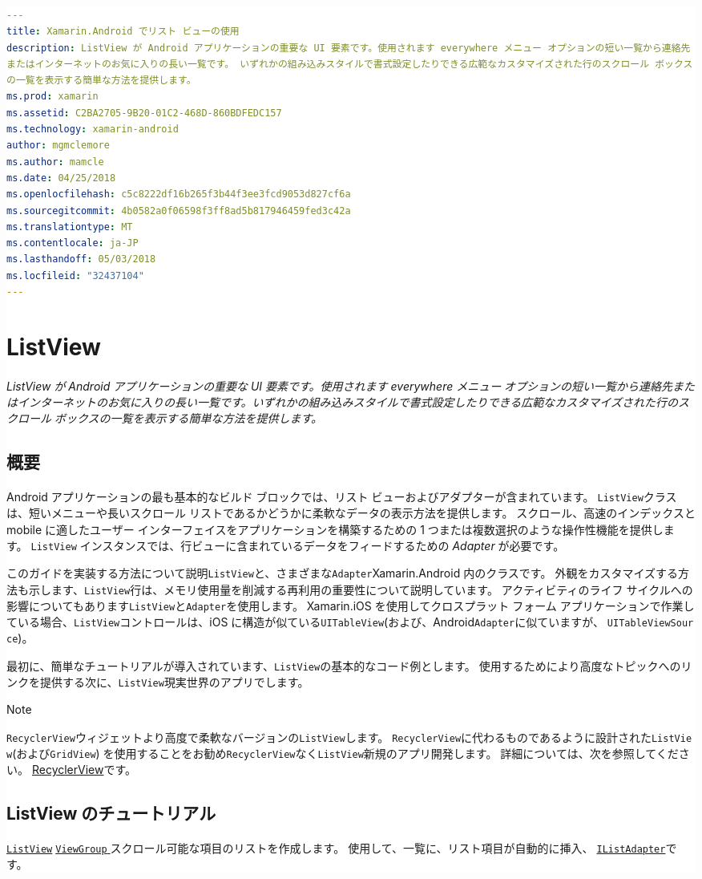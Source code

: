```yaml
---
title: Xamarin.Android でリスト ビューの使用
description: ListView が Android アプリケーションの重要な UI 要素です。使用されます everywhere メニュー オプションの短い一覧から連絡先またはインターネットのお気に入りの長い一覧です。 いずれかの組み込みスタイルで書式設定したりできる広範なカスタマイズされた行のスクロール ボックスの一覧を表示する簡単な方法を提供します。
ms.prod: xamarin
ms.assetid: C2BA2705-9B20-01C2-468D-860BDFEDC157
ms.technology: xamarin-android
author: mgmclemore
ms.author: mamcle
ms.date: 04/25/2018
ms.openlocfilehash: c5c8222df16b265f3b44f3ee3fcd9053d827cf6a
ms.sourcegitcommit: 4b0582a0f06598f3ff8ad5b817946459fed3c42a
ms.translationtype: MT
ms.contentlocale: ja-JP
ms.lasthandoff: 05/03/2018
ms.locfileid: "32437104"
---
```

# <a name="listview"></a>ListView

_ListView が Android アプリケーションの重要な UI 要素です。使用されます everywhere メニュー オプションの短い一覧から連絡先またはインターネットのお気に入りの長い一覧です。いずれかの組み込みスタイルで書式設定したりできる広範なカスタマイズされた行のスクロール ボックスの一覧を表示する簡単な方法を提供します。_


## <a name="overview"></a>概要

Android アプリケーションの最も基本的なビルド ブロックでは、リスト ビューおよびアダプターが含まれています。 `ListView`クラスは、短いメニューや長いスクロール リストであるかどうかに柔軟なデータの表示方法を提供します。 スクロール、高速のインデックスと mobile に適したユーザー インターフェイスをアプリケーションを構築するための 1 つまたは複数選択のような操作性機能を提供します。 `ListView` インスタンスでは、行ビューに含まれているデータをフィードするための *Adapter* が必要です。

このガイドを実装する方法について説明`ListView`と、さまざまな`Adapter`Xamarin.Android 内のクラスです。 外観をカスタマイズする方法も示します、`ListView`行は、メモリ使用量を削減する再利用の重要性について説明しています。 アクティビティのライフ サイクルへの影響についてもあります`ListView`と`Adapter`を使用します。 Xamarin.iOS を使用してクロスプラット フォーム アプリケーションで作業している場合、`ListView`コントロールは、iOS に構造が似ている`UITableView`(および、Android`Adapter`に似ていますが、 `UITableViewSource`)。

最初に、簡単なチュートリアルが導入されています、`ListView`の基本的なコード例とします。 使用するためにより高度なトピックへのリンクを提供する次に、`ListView`現実世界のアプリでします。


> [!NOTE]
> `RecyclerView`ウィジェットより高度で柔軟なバージョンの`ListView`します。 `RecyclerView`に代わるものであるように設計された`ListView`(および`GridView`) を使用することをお勧め`RecyclerView`なく`ListView`新規のアプリ開発します。 詳細については、次を参照してください。 [RecyclerView](~/android/user-interface/layouts/recycler-view/index.md)です。



## <a name="listview-tutorial"></a>ListView のチュートリアル

[`ListView`](https://developer.xamarin.com/api/type/Android.Widget.ListView/) [ `ViewGroup` ](https://developer.xamarin.com/api/type/Android.Views.ViewGroup/)スクロール可能な項目のリストを作成します。 使用して、一覧に、リスト項目が自動的に挿入、 [ `IListAdapter`](https://developer.xamarin.com/api/type/Android.Widget.IListAdapter/)です。
